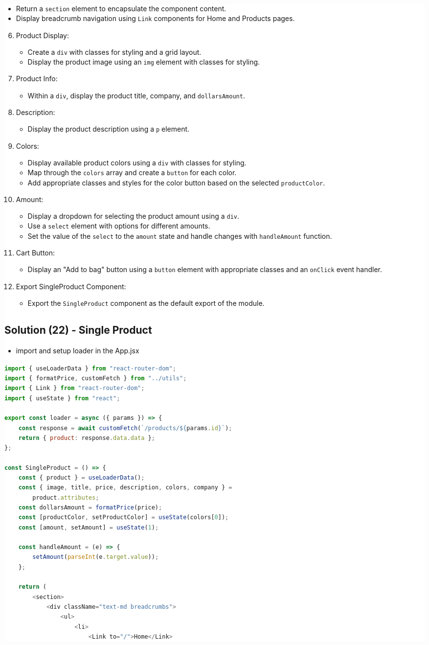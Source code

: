    - Return a `section` element to encapsulate the component content.
   - Display breadcrumb navigation using `Link` components for Home and Products pages.

6. Product Display:

   - Create a `div` with classes for styling and a grid layout.
   - Display the product image using an `img` element with classes for styling.

7. Product Info:

   - Within a `div`, display the product title, company, and `dollarsAmount`.

8. Description:

   - Display the product description using a `p` element.

9. Colors:

   - Display available product colors using a `div` with classes for styling.
   - Map through the `colors` array and create a `button` for each color.
   - Add appropriate classes and styles for the color button based on the selected `productColor`.

10. Amount:

    - Display a dropdown for selecting the product amount using a `div`.
    - Use a `select` element with options for different amounts.
    - Set the value of the `select` to the `amount` state and handle changes with `handleAmount` function.

11. Cart Button:

    - Display an "Add to bag" button using a `button` element with appropriate classes and an `onClick` event handler.

12. Export SingleProduct Component:
    - Export the `SingleProduct` component as the default export of the module.

## Solution (22) - Single Product

- import and setup loader in the App.jsx

```js
import { useLoaderData } from "react-router-dom";
import { formatPrice, customFetch } from "../utils";
import { Link } from "react-router-dom";
import { useState } from "react";

export const loader = async ({ params }) => {
	const response = await customFetch(`/products/${params.id}`);
	return { product: response.data.data };
};

const SingleProduct = () => {
	const { product } = useLoaderData();
	const { image, title, price, description, colors, company } =
		product.attributes;
	const dollarsAmount = formatPrice(price);
	const [productColor, setProductColor] = useState(colors[0]);
	const [amount, setAmount] = useState(1);

	const handleAmount = (e) => {
		setAmount(parseInt(e.target.value));
	};

	return (
		<section>
			<div className="text-md breadcrumbs">
				<ul>
					<li>
						<Link to="/">Home</Link>
```